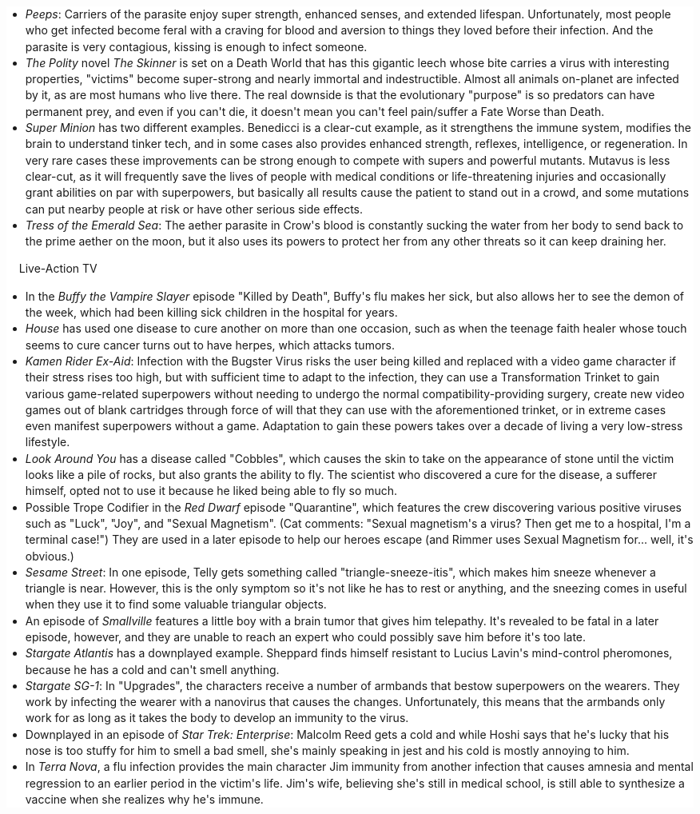 -   _Peeps_: Carriers of the parasite enjoy super strength, enhanced senses, and extended lifespan. Unfortunately, most people who get infected become feral with a craving for blood and aversion to things they loved before their infection. And the parasite is very contagious, kissing is enough to infect someone.
-   _The Polity_ novel _The Skinner_ is set on a Death World that has this gigantic leech whose bite carries a virus with interesting properties, "victims" become super-strong and nearly immortal and indestructible. Almost all animals on-planet are infected by it, as are most humans who live there. The real downside is that the evolutionary "purpose" is so predators can have permanent prey, and even if you can't die, it doesn't mean you can't feel pain/suffer a Fate Worse than Death.
-   _Super Minion_ has two different examples. Benedicci is a clear-cut example, as it strengthens the immune system, modifies the brain to understand tinker tech, and in some cases also provides enhanced strength, reflexes, intelligence, or regeneration. In very rare cases these improvements can be strong enough to compete with supers and powerful mutants. Mutavus is less clear-cut, as it will frequently save the lives of people with medical conditions or life-threatening injuries and occasionally grant abilities on par with superpowers, but basically all results cause the patient to stand out in a crowd, and some mutations can put nearby people at risk or have other serious side effects.
-   _Tress of the Emerald Sea_: The aether parasite in Crow's blood is constantly sucking the water from her body to send back to the prime aether on the moon, but it also uses its powers to protect her from any other threats so it can keep draining her.

    Live-Action TV 

-   In the _Buffy the Vampire Slayer_ episode "Killed by Death", Buffy's flu makes her sick, but also allows her to see the demon of the week, which had been killing sick children in the hospital for years.
-   _House_ has used one disease to cure another on more than one occasion, such as when the teenage faith healer whose touch seems to cure cancer turns out to have herpes, which attacks tumors.
-   _Kamen Rider Ex-Aid_: Infection with the Bugster Virus risks the user being killed and replaced with a video game character if their stress rises too high, but with sufficient time to adapt to the infection, they can use a Transformation Trinket to gain various game-related superpowers without needing to undergo the normal compatibility-providing surgery, create new video games out of blank cartridges through force of will that they can use with the aforementioned trinket, or in extreme cases even manifest superpowers without a game. Adaptation to gain these powers takes over a decade of living a very low-stress lifestyle.
-   _Look Around You_ has a disease called "Cobbles", which causes the skin to take on the appearance of stone until the victim looks like a pile of rocks, but also grants the ability to fly. The scientist who discovered a cure for the disease, a sufferer himself, opted not to use it because he liked being able to fly so much.
-   Possible Trope Codifier in the _Red Dwarf_ episode "Quarantine", which features the crew discovering various positive viruses such as "Luck", "Joy", and "Sexual Magnetism". (Cat comments: "Sexual magnetism's a virus? Then get me to a hospital, I'm a terminal case!") They are used in a later episode to help our heroes escape (and Rimmer uses Sexual Magnetism for... well, it's obvious.)
-   _Sesame Street_: In one episode, Telly gets something called "triangle-sneeze-itis", which makes him sneeze whenever a triangle is near. However, this is the only symptom so it's not like he has to rest or anything, and the sneezing comes in useful when they use it to find some valuable triangular objects.
-   An episode of _Smallville_ features a little boy with a brain tumor that gives him telepathy. It's revealed to be fatal in a later episode, however, and they are unable to reach an expert who could possibly save him before it's too late.
-   _Stargate Atlantis_ has a downplayed example. Sheppard finds himself resistant to Lucius Lavin's mind-control pheromones, because he has a cold and can't smell anything.
-   _Stargate SG-1_: In "Upgrades", the characters receive a number of armbands that bestow superpowers on the wearers. They work by infecting the wearer with a nanovirus that causes the changes. Unfortunately, this means that the armbands only work for as long as it takes the body to develop an immunity to the virus.
-   Downplayed in an episode of _Star Trek: Enterprise_: Malcolm Reed gets a cold and while Hoshi says that he's lucky that his nose is too stuffy for him to smell a bad smell, she's mainly speaking in jest and his cold is mostly annoying to him.
-   In _Terra Nova_, a flu infection provides the main character Jim immunity from another infection that causes amnesia and mental regression to an earlier period in the victim's life. Jim's wife, believing she's still in medical school, is still able to synthesize a vaccine when she realizes why he's immune.
